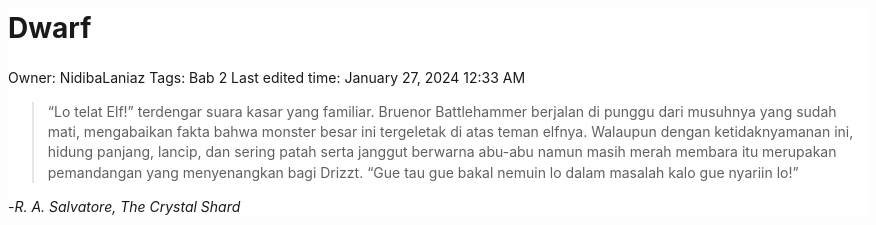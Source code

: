# Dwarf

Owner: NidibaLaniaz
Tags: Bab 2
Last edited time: January 27, 2024 12:33 AM

> “Lo telat Elf!” terdengar suara kasar yang familiar. Bruenor Battlehammer berjalan di punggu dari musuhnya yang sudah mati, mengabaikan fakta bahwa monster besar ini tergeletak di atas teman elfnya. Walaupun dengan ketidaknyamanan ini, hidung panjang, lancip, dan sering patah serta janggut berwarna abu-abu namun masih merah membara itu merupakan pemandangan yang menyenangkan bagi Drizzt. “Gue tau gue bakal nemuin lo dalam masalah kalo gue nyariin lo!”

-*R. A. Salvatore, The Crystal Shard*
> 
